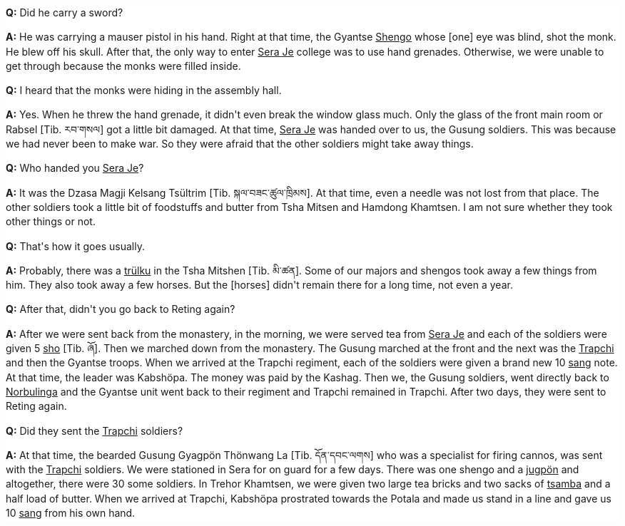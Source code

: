 **Q:**  Did he carry a sword?   

**A:**  He was carrying a mauser pistol in his hand. Right at that time, the Gyantse <a href="#" data-tooltip="[tib. ཞལ་ངོ]** 1. A junior officer in the traditional Tibetan Army in charge of a unit (platoon) of 25 soldiers (same as dingpön). 2. The two head disciplinary officials for all of Drepung Monastery and for the Mönlam Prayer Festival.">Shengo</a> whose [one] eye was blind, shot the monk. He blew off his skull. After that, the only way to enter <a href="#" data-tooltip="[tib. སེ་ར་བྱེས]** The Je College in Sera Monastery.">Sera Je</a> college was to use hand grenades. Otherwise, we were unable to get through because the monks were filled inside.   

**Q:**  I heard that the monks were hiding in the assembly hall.   

**A:**  Yes. When he threw the hand grenade, it didn't even break the window glass much. Only the glass of the front main room or Rabsel [Tib. རབ་གསལ] got a little bit damaged. At that time, <a href="#" data-tooltip="[tib. སེ་ར་བྱེས]** The Je College in Sera Monastery.">Sera Je</a> was handed over to us, the Gusung soldiers. This was because we had never been to make war. So they were afraid that the other soldiers might take away things.   

**Q:**  Who handed you <a href="#" data-tooltip="[tib. སེ་ར་བྱེས]** The Je College in Sera Monastery.">Sera Je</a>?   

**A:**  It was the Dzasa Magji Kelsang Tsültrim [Tib. སྐལ་བཟང་ཚུལ་ཁྲིམས]. At that time, even a needle was not lost from that place. The other soldiers took a little bit of foodstuffs and butter from Tsha Mitsen and Hamdong Khamtsen. I am not sure whether they took other things or not.   

**Q:**  That's how it goes usually.   

**A:**  Probably, there was a <a href="#" data-tooltip="[tib. སྤྲུལ་སྐུ]** An incarnate lama.">trülku</a> in the Tsha Mitshen [Tib. མི་ཚན]. Some of our majors and shengos took away a few things from him. They also took away a few horses. But the [horses] didn't remain there for a long time, not even a year.   

**Q:**  After that, didn't you go back to Reting again?   

**A:**  After we were sent back from the monastery, in the morning, we were served tea from <a href="#" data-tooltip="[tib. སེ་ར་བྱེས]** The Je College in Sera Monastery.">Sera Je</a> and each of the soldiers were given 5 <a href="#" data-tooltip="[tib. ཞོ]** A unit in the traditional Tibetan currency system. 10 sho equaled to 1 sang and 10 karma equaled one sho.">sho</a> [Tib. ཞོ]. Then we marched down from the monastery. The Gusung marched at the front and the next was the <a href="#" data-tooltip="[tib. གྲྭ་བཞི]** 1. An area below Sera Monastery. 2. The location of the Tibetan Armory-Mint Office and the regimental headquarters of the Khadang Regiment, which was also called the Trapchi Regiment.">Trapchi</a> and then the Gyantse troops. When we arrived at the Trapchi regiment, each of the soldiers were given a brand new 10 <a href="#" data-tooltip="[tib. སྲང]** A unit of traditional Tibetan currency. It was also called ngüsang [tib. དངུལ་སྲང]. 50 nügsang = 1 dotse; 10 sho = 1 nügsang; 20 5-karma coins = 1 ngüsang. There were also paper currency notes of 7-sang, 25-sang, and 10-sang denominations.">sang</a> note. At that time, the leader was Kabshöpa. The money was paid by the Kashag. Then we, the Gusung soldiers, went directly back to <a href="#" data-tooltip="[tib. ནོར་བུ་གླིང་ཁ]** The summer palace of the Dalai Lama.">Norbulinga</a> and the Gyantse unit went back to their regiment and Trapchi remained in Trapchi. After two days, they were sent to Reting again.   

**Q:**  Did they sent the <a href="#" data-tooltip="[tib. གྲྭ་བཞི]** 1. An area below Sera Monastery. 2. The location of the Tibetan Armory-Mint Office and the regimental headquarters of the Khadang Regiment, which was also called the Trapchi Regiment.">Trapchi</a> soldiers?   

**A:**  At that time, the bearded Gusung Gyagpön Thönwang La [Tib. དོན་དབང་ལགས] who was a specialist for firing cannos, was sent with the <a href="#" data-tooltip="[tib. གྲྭ་བཞི]** 1. An area below Sera Monastery. 2. The location of the Tibetan Armory-Mint Office and the regimental headquarters of the Khadang Regiment, which was also called the Trapchi Regiment.">Trapchi</a> soldiers. We were stationed in Sera for on guard for a few days. There was one shengo and a <a href="#" data-tooltip="[tib. བཅུ་དཔོན]** 1. A minor officer in charge of a squad of 10 troops in the traditional Tibetan Army. 2. A minor official.">jugpön</a> and altogether, there were 30 some soldiers. In Trehor Khamtsen, we were given two large tea bricks and two sacks of <a href="#" data-tooltip="[tib. རྩམ་པ]** The traditional Tibetan staple food that consists of grain that is roasted (popped), usually in heated sand, and then ground into a flour.">tsamba</a> and a half load of butter. When we arrived at Trapchi, Kabshöpa prostrated towards the Potala and made us stand in a line and gave us 10 <a href="#" data-tooltip="[tib. སྲང]** A unit of traditional Tibetan currency. It was also called ngüsang [tib. དངུལ་སྲང]. 50 nügsang = 1 dotse; 10 sho = 1 nügsang; 20 5-karma coins = 1 ngüsang. There were also paper currency notes of 7-sang, 25-sang, and 10-sang denominations.">sang</a> from his own hand.   
